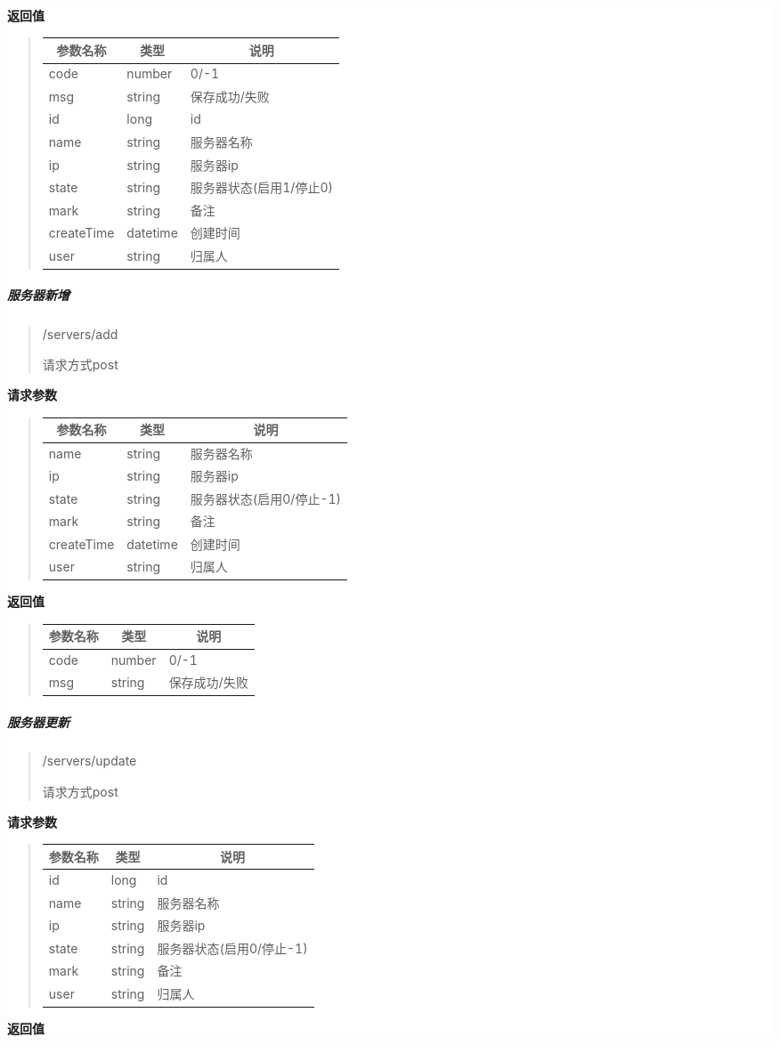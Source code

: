 **返回值**

> | 参数名称   | 类型     | 说明                    |
> | ---------- | -------- | ----------------------- |
> | code       | number   | 0/-1                    |
> | msg        | string   | 保存成功/失败           |
> | id         | long     | id                      |
> | name       | string   | 服务器名称              |
> | ip         | string   | 服务器ip                |
> | state      | string   | 服务器状态(启用1/停止0) |
> | mark       | string   | 备注                    |
> | createTime | datetime | 创建时间                |
> | user       | string   | 归属人                  |

##### 服务器新增

> /servers/add
>
> 请求方式post

**请求参数**

> | 参数名称   | 类型     | 说明                     |
> | ---------- | -------- | ------------------------ |
> | name       | string   | 服务器名称               |
> | ip         | string   | 服务器ip                 |
> | state      | string   | 服务器状态(启用0/停止-1) |
> | mark       | string   | 备注                     |
> | createTime | datetime | 创建时间                 |
> | user       | string   | 归属人                   |

**返回值**

> | 参数名称 | 类型   | 说明          |
> | -------- | ------ | ------------- |
> | code     | number | 0/-1          |
> | msg      | string | 保存成功/失败 |

##### 服务器更新

> /servers/update
>
> 请求方式post

**请求参数**

> | 参数名称 | 类型   | 说明                     |
> | -------- | ------ | ------------------------ |
> | id       | long   | id                       |
> | name     | string | 服务器名称               |
> | ip       | string | 服务器ip                 |
> | state    | string | 服务器状态(启用0/停止-1) |
> | mark     | string | 备注                     |
> | user     | string | 归属人                   |

**返回值**
